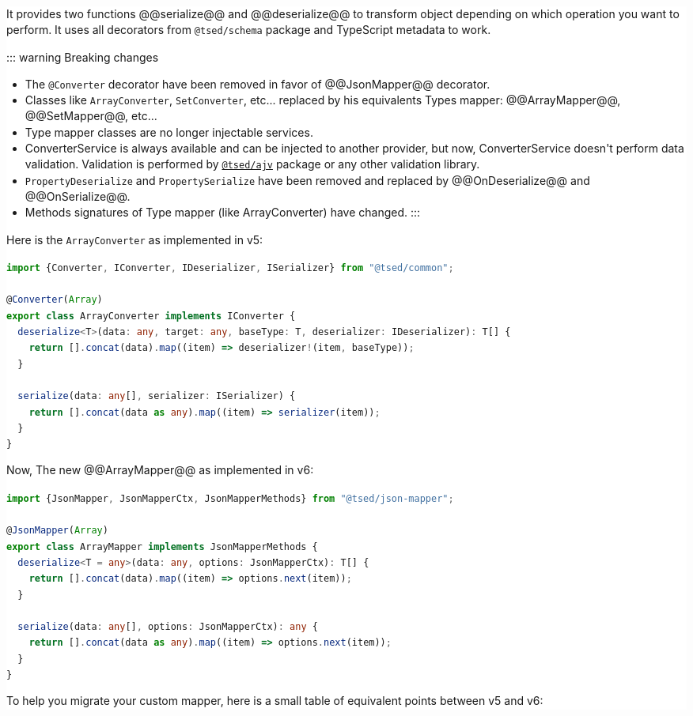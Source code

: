 It provides two functions @@serialize@@ and @@deserialize@@ to transform object depending on which operation you want to perform.
It uses all decorators from `@tsed/schema` package and TypeScript metadata to work.

::: warning Breaking changes

- The `@Converter` decorator have been removed in favor of @@JsonMapper@@ decorator.
- Classes like `ArrayConverter`, `SetConverter`, etc... replaced by his equivalents Types mapper: @@ArrayMapper@@, @@SetMapper@@, etc... 
- Type mapper classes are no longer injectable services. 
- ConverterService is always available and can be injected to another provider, but now, ConverterService doesn't perform data validation. Validation is performed by [`@tsed/ajv`](/tutorials/ajv.md) package or any other validation library.
- `PropertyDeserialize` and `PropertySerialize` have been removed and replaced by @@OnDeserialize@@ and @@OnSerialize@@.
- Methods signatures of Type mapper (like ArrayConverter) have changed.
:::

Here is the `ArrayConverter` as implemented in v5:

```typescript
import {Converter, IConverter, IDeserializer, ISerializer} from "@tsed/common";

@Converter(Array)
export class ArrayConverter implements IConverter {
  deserialize<T>(data: any, target: any, baseType: T, deserializer: IDeserializer): T[] {
    return [].concat(data).map((item) => deserializer!(item, baseType));
  }

  serialize(data: any[], serializer: ISerializer) {
    return [].concat(data as any).map((item) => serializer(item));
  }
}
```

Now, The new @@ArrayMapper@@  as implemented in v6:

```typescript
import {JsonMapper, JsonMapperCtx, JsonMapperMethods} from "@tsed/json-mapper";

@JsonMapper(Array)
export class ArrayMapper implements JsonMapperMethods {
  deserialize<T = any>(data: any, options: JsonMapperCtx): T[] {
    return [].concat(data).map((item) => options.next(item));
  }

  serialize(data: any[], options: JsonMapperCtx): any {
    return [].concat(data as any).map((item) => options.next(item));
  }
}
```

To help you migrate your custom mapper, here is a small table of equivalent points between v5 and v6:

